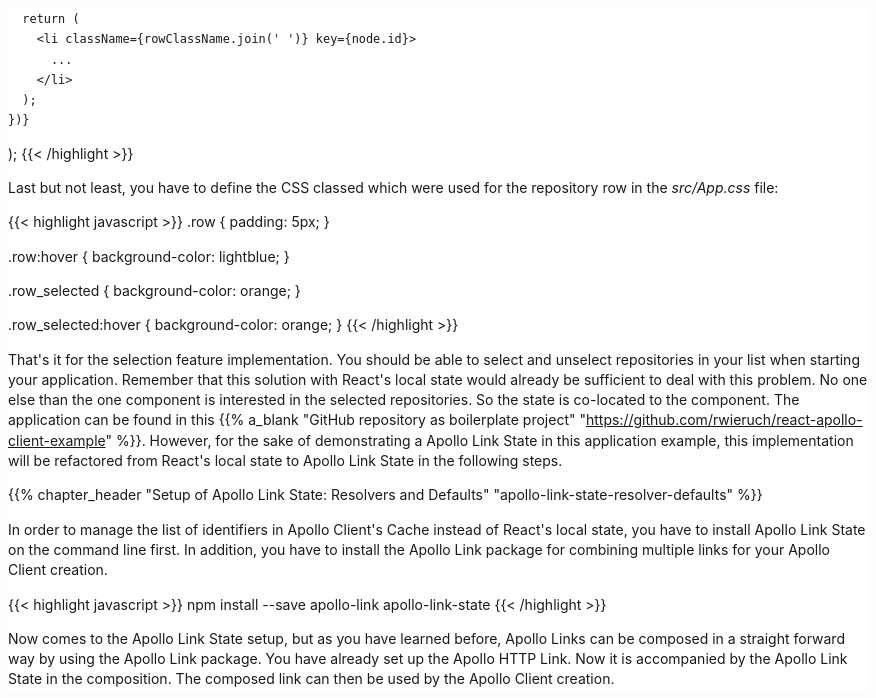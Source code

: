       return (
        <li className={rowClassName.join(' ')} key={node.id}>
          ...
        </li>
      );
    })}
  </ul>
);
{{< /highlight >}}

Last but not least, you have to define the CSS classed which were used for the repository row in the *src/App.css* file:

{{< highlight javascript >}}
.row {
  padding: 5px;
}

.row:hover {
  background-color: lightblue;
}

.row_selected {
  background-color: orange;
}

.row_selected:hover {
  background-color: orange;
}
{{< /highlight >}}

That's it for the selection feature implementation. You should be able to select and unselect repositories in your list when starting your application. Remember that this solution with React's local state would already be sufficient to deal with this problem. No one else than the one component is interested in the selected repositories. So the state is co-located to the component. The application can be found in this {{% a_blank "GitHub repository as boilerplate project" "https://github.com/rwieruch/react-apollo-client-example" %}}. However, for the sake of demonstrating a Apollo Link State in this application example, this implementation will be refactored from React's local state to Apollo Link State in the following steps.

{{% chapter_header "Setup of Apollo Link State: Resolvers and Defaults" "apollo-link-state-resolver-defaults" %}}

In order to manage the list of identifiers in Apollo Client's Cache instead of React's local state, you have to install Apollo Link State on the command line first. In addition, you have to install the Apollo Link package for combining multiple links for your Apollo Client creation.

{{< highlight javascript >}}
npm install --save apollo-link apollo-link-state
{{< /highlight >}}

Now comes to the Apollo Link State setup, but as you have learned before, Apollo Links can be composed in a straight forward way by using the Apollo Link package. You have already set up the Apollo HTTP Link. Now it is accompanied by the Apollo Link State in the composition. The composed link can then be used by the Apollo Client creation.
